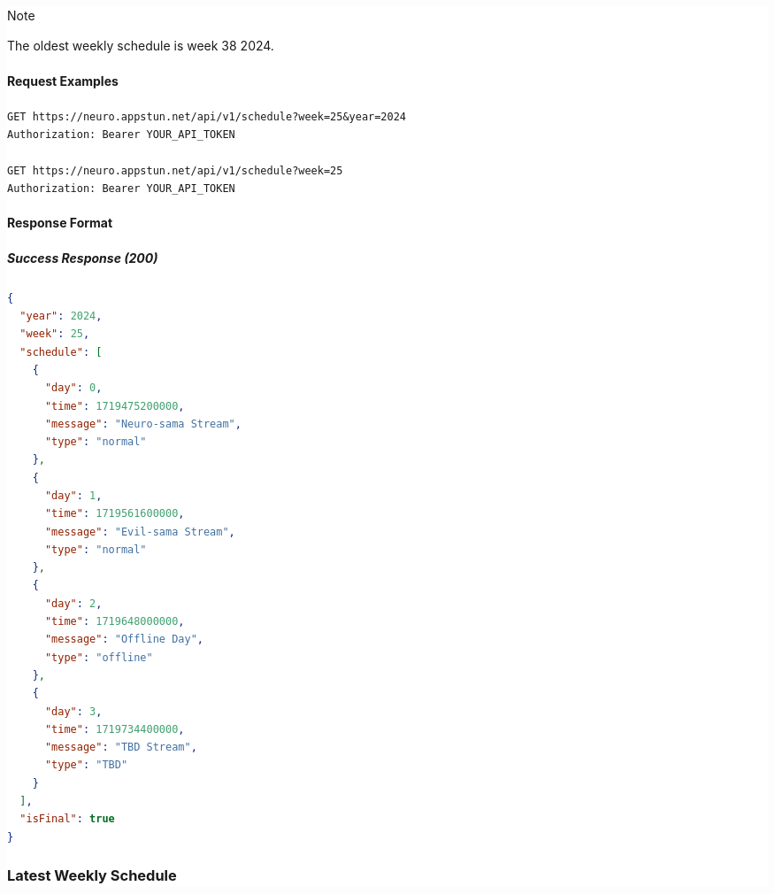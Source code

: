 > [!NOTE]
> The oldest weekly schedule is week 38 2024.

#### Request Examples

```http
GET https://neuro.appstun.net/api/v1/schedule?week=25&year=2024
Authorization: Bearer YOUR_API_TOKEN

GET https://neuro.appstun.net/api/v1/schedule?week=25
Authorization: Bearer YOUR_API_TOKEN
```

#### Response Format

##### Success Response (200)

```json
{
  "year": 2024,
  "week": 25,
  "schedule": [
    {
      "day": 0,
      "time": 1719475200000,
      "message": "Neuro-sama Stream",
      "type": "normal"
    },
    {
      "day": 1,
      "time": 1719561600000,
      "message": "Evil-sama Stream",
      "type": "normal"
    },
    {
      "day": 2,
      "time": 1719648000000,
      "message": "Offline Day",
      "type": "offline"
    },
    {
      "day": 3,
      "time": 1719734400000,
      "message": "TBD Stream",
      "type": "TBD"
    }
  ],
  "isFinal": true
}
```

### Latest Weekly Schedule

